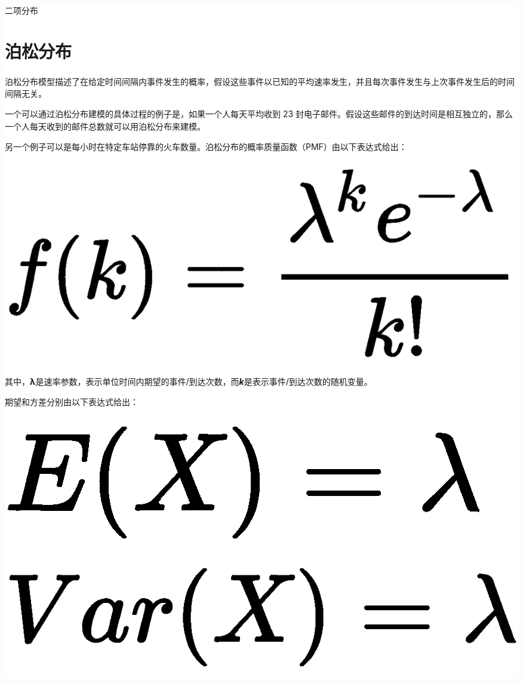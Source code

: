 二项分布

# 泊松分布

泊松分布模型描述了在给定时间间隔内事件发生的概率，假设这些事件以已知的平均速率发生，并且每次事件发生与上次事件发生后的时间间隔无关。

一个可以通过泊松分布建模的具体过程的例子是，如果一个人每天平均收到 23 封电子邮件。假设这些邮件的到达时间是相互独立的，那么一个人每天收到的邮件总数就可以用泊松分布来建模。

另一个例子可以是每小时在特定车站停靠的火车数量。泊松分布的概率质量函数（PMF）由以下表达式给出：

![](img/12e39851-b53f-4f77-8290-d223a896ceea.png)

其中，**λ**是速率参数，表示单位时间内期望的事件/到达次数，而***k***是表示事件/到达次数的随机变量。

期望和方差分别由以下表达式给出：

![](img/17e854ab-f1df-4d2f-9048-055fe6cd38e1.png)

![](img/bf6fc199-c828-43c3-bbbe-a40943d3655f.png)
